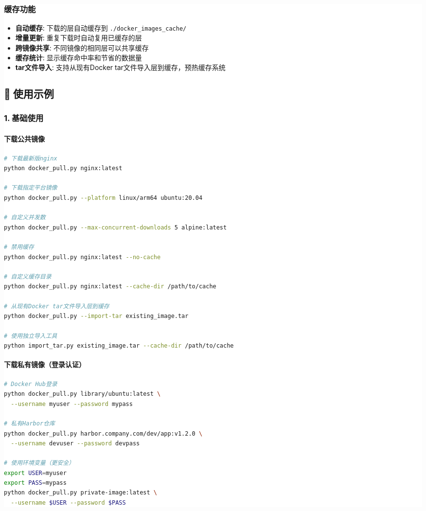 ### 缓存功能
- **自动缓存**: 下载的层自动缓存到 `./docker_images_cache/`
- **增量更新**: 重复下载时自动复用已缓存的层
- **跨镜像共享**: 不同镜像的相同层可以共享缓存
- **缓存统计**: 显示缓存命中率和节省的数据量
- **tar文件导入**: 支持从现有Docker tar文件导入层到缓存，预热缓存系统

## 🔧 使用示例

### 1. 基础使用

#### 下载公共镜像
```bash
# 下载最新版nginx
python docker_pull.py nginx:latest

# 下载指定平台镜像
python docker_pull.py --platform linux/arm64 ubuntu:20.04

# 自定义并发数
python docker_pull.py --max-concurrent-downloads 5 alpine:latest

# 禁用缓存
python docker_pull.py nginx:latest --no-cache

# 自定义缓存目录
python docker_pull.py nginx:latest --cache-dir /path/to/cache

# 从现有Docker tar文件导入层到缓存
python docker_pull.py --import-tar existing_image.tar

# 使用独立导入工具
python import_tar.py existing_image.tar --cache-dir /path/to/cache
```

#### 下载私有镜像（登录认证）
```bash
# Docker Hub登录
python docker_pull.py library/ubuntu:latest \
  --username myuser --password mypass

# 私有Harbor仓库
python docker_pull.py harbor.company.com/dev/app:v1.2.0 \
  --username devuser --password devpass

# 使用环境变量（更安全）
export USER=myuser
export PASS=mypass
python docker_pull.py private-image:latest \
  --username $USER --password $PASS
```
